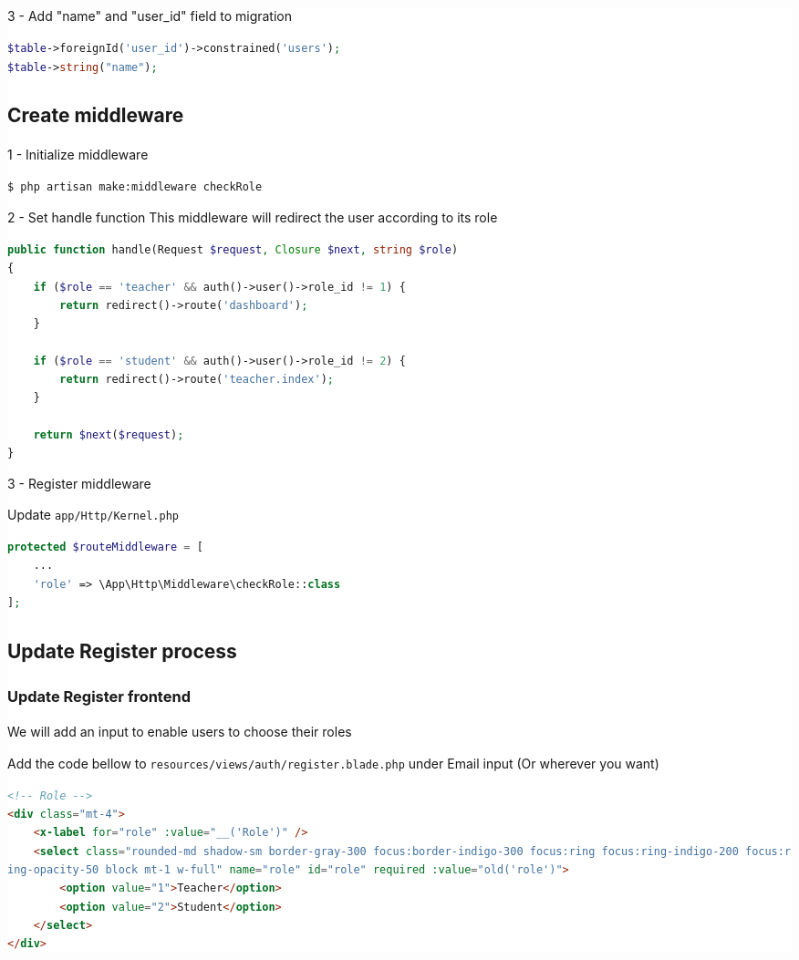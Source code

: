 3 - Add "name" and "user_id" field to migration

```php
$table->foreignId('user_id')->constrained('users');
$table->string("name");
```

## Create middleware

1 - Initialize middleware

```shell
$ php artisan make:middleware checkRole
```

2 - Set handle function
This middleware will redirect the user according to its role

```php
public function handle(Request $request, Closure $next, string $role)
{
    if ($role == 'teacher' && auth()->user()->role_id != 1) {
        return redirect()->route('dashboard');
    }

    if ($role == 'student' && auth()->user()->role_id != 2) {
        return redirect()->route('teacher.index');
    }

    return $next($request);
}
```

3 - Register middleware

Update `app/Http/Kernel.php`

```php
protected $routeMiddleware = [
    ...
    'role' => \App\Http\Middleware\checkRole::class
];
```

## Update Register process

### Update Register frontend

We will add an input to enable users to choose their roles

Add the code bellow to `resources/views/auth/register.blade.php` under Email input (Or wherever you want)

```html
<!-- Role -->
<div class="mt-4">
    <x-label for="role" :value="__('Role')" />
    <select class="rounded-md shadow-sm border-gray-300 focus:border-indigo-300 focus:ring focus:ring-indigo-200 focus:ring-opacity-50 block mt-1 w-full" name="role" id="role" required :value="old('role')">
        <option value="1">Teacher</option>
        <option value="2">Student</option>
    </select>
</div>
```

